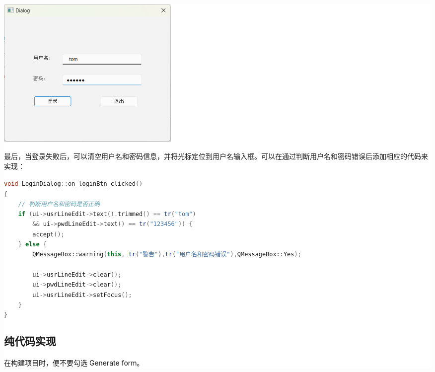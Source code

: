 <img src="../images/image-202407042345.png" style="zoom:67%;" />

最后，当登录失败后，可以清空用户名和密码信息，并将光标定位到用户名输入框。可以在通过判断用户名和密码错误后添加相应的代码来实现：

```cpp
void LoginDialog::on_loginBtn_clicked()
{
    // 判断用户名和密码是否正确
    if (ui->usrLineEdit->text().trimmed() == tr("tom")
        && ui->pwdLineEdit->text() == tr("123456")) {
        accept();
    } else {
        QMessageBox::warning(this, tr("警告"),tr("用户名和密码错误"),QMessageBox::Yes);

        ui->usrLineEdit->clear();
        ui->pwdLineEdit->clear();
        ui->usrLineEdit->setFocus();
    }
}
```

## 纯代码实现

在构建项目时，便不要勾选 Generate form。
